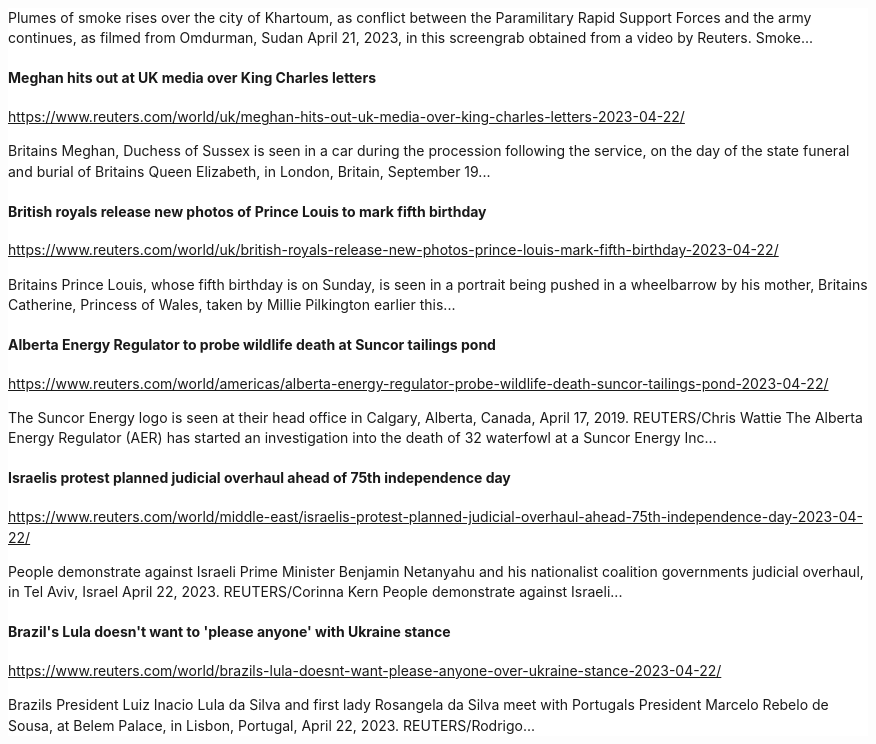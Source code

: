 Plumes of smoke rises over the city of Khartoum, as conflict between the
Paramilitary Rapid Support Forces and the army continues, as filmed from
Omdurman, Sudan April 21, 2023, in this screengrab obtained from a video
by Reuters. Smoke\...

#### Meghan hits out at UK media over King Charles letters

https://www.reuters.com/world/uk/meghan-hits-out-uk-media-over-king-charles-letters-2023-04-22/

Britains Meghan, Duchess of Sussex is seen in a car during the
procession following the service, on the day of the state funeral and
burial of Britains Queen Elizabeth, in London, Britain, September 19\...

#### British royals release new photos of Prince Louis to mark fifth birthday

https://www.reuters.com/world/uk/british-royals-release-new-photos-prince-louis-mark-fifth-birthday-2023-04-22/

Britains Prince Louis, whose fifth birthday is on Sunday, is seen in a
portrait being pushed in a wheelbarrow by his mother, Britains
Catherine, Princess of Wales, taken by Millie Pilkington earlier
this\...

#### Alberta Energy Regulator to probe wildlife death at Suncor tailings pond

https://www.reuters.com/world/americas/alberta-energy-regulator-probe-wildlife-death-suncor-tailings-pond-2023-04-22/

The Suncor Energy logo is seen at their head office in Calgary, Alberta,
Canada, April 17, 2019. REUTERS/Chris Wattie The Alberta Energy
Regulator (AER) has started an investigation into the death of 32
waterfowl at a Suncor Energy Inc\...

#### Israelis protest planned judicial overhaul ahead of 75th independence day

https://www.reuters.com/world/middle-east/israelis-protest-planned-judicial-overhaul-ahead-75th-independence-day-2023-04-22/

People demonstrate against Israeli Prime Minister Benjamin Netanyahu and
his nationalist coalition governments judicial overhaul, in Tel Aviv,
Israel April 22, 2023. REUTERS/Corinna Kern People demonstrate against
Israeli\...

#### Brazil's Lula doesn't want to 'please anyone' with Ukraine stance

https://www.reuters.com/world/brazils-lula-doesnt-want-please-anyone-over-ukraine-stance-2023-04-22/

Brazils President Luiz Inacio Lula da Silva and first lady Rosangela da
Silva meet with Portugals President Marcelo Rebelo de Sousa, at Belem
Palace, in Lisbon, Portugal, April 22, 2023. REUTERS/Rodrigo\...
